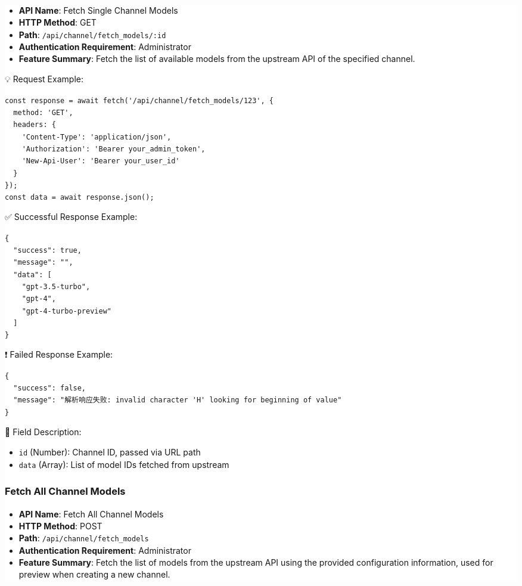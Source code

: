 - **API Name**: Fetch Single Channel Models
- **HTTP Method**: GET
- **Path**: `/api/channel/fetch_models/:id`
- **Authentication Requirement**: Administrator
- **Feature Summary**: Fetch the list of available models from the upstream API of the specified channel.

💡 Request Example:

```
const response = await fetch('/api/channel/fetch_models/123', {  
  method: 'GET',  
  headers: {  
    'Content-Type': 'application/json',  
    'Authorization': 'Bearer your_admin_token',
    'New-Api-User': 'Bearer your_user_id'
  }  
});  
const data = await response.json();
```

✅ Successful Response Example:

```
{  
  "success": true,  
  "message": "",  
  "data": [  
    "gpt-3.5-turbo",  
    "gpt-4",  
    "gpt-4-turbo-preview"  
  ]  
}
```

❗ Failed Response Example:

```
{  
  "success": false,  
  "message": "解析响应失败: invalid character 'H' looking for beginning of value"  
}
```

🧾 Field Description:

- `id` (Number): Channel ID, passed via URL path
- `data` (Array): List of model IDs fetched from upstream

### Fetch All Channel Models

- **API Name**: Fetch All Channel Models
- **HTTP Method**: POST
- **Path**: `/api/channel/fetch_models`
- **Authentication Requirement**: Administrator
- **Feature Summary**: Fetch the list of models from the upstream API using the provided configuration information, used for preview when creating a new channel.
